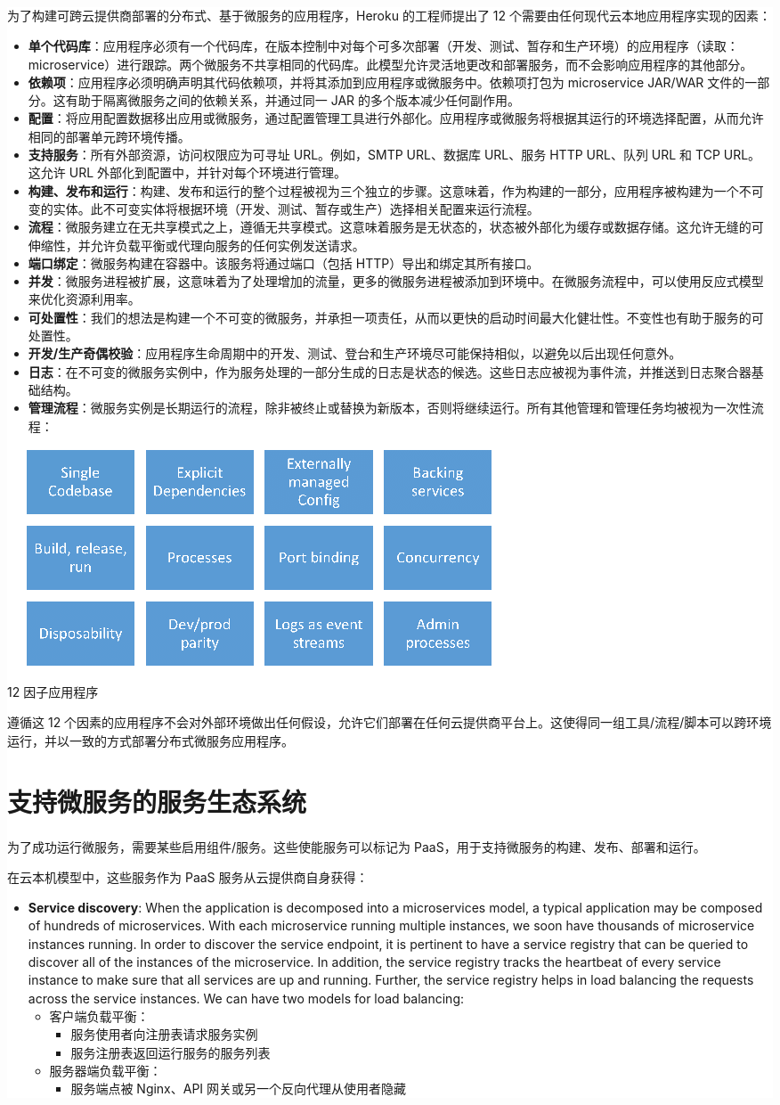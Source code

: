 为了构建可跨云提供商部署的分布式、基于微服务的应用程序，Heroku 的工程师提出了 12 个需要由任何现代云本地应用程序实现的因素：

*   **单个代码库**：应用程序必须有一个代码库，在版本控制中对每个可多次部署（开发、测试、暂存和生产环境）的应用程序（读取：microservice）进行跟踪。两个微服务不共享相同的代码库。此模型允许灵活地更改和部署服务，而不会影响应用程序的其他部分。
*   **依赖项**：应用程序必须明确声明其代码依赖项，并将其添加到应用程序或微服务中。依赖项打包为 microservice JAR/WAR 文件的一部分。这有助于隔离微服务之间的依赖关系，并通过同一 JAR 的多个版本减少任何副作用。
*   **配置**：将应用配置数据移出应用或微服务，通过配置管理工具进行外部化。应用程序或微服务将根据其运行的环境选择配置，从而允许相同的部署单元跨环境传播。
*   **支持服务**：所有外部资源，访问权限应为可寻址 URL。例如，SMTP URL、数据库 URL、服务 HTTP URL、队列 URL 和 TCP URL。这允许 URL 外部化到配置中，并针对每个环境进行管理。
*   **构建、发布和运行**：构建、发布和运行的整个过程被视为三个独立的步骤。这意味着，作为构建的一部分，应用程序被构建为一个不可变的实体。此不可变实体将根据环境（开发、测试、暂存或生产）选择相关配置来运行流程。
*   **流程**：微服务建立在无共享模式之上，遵循无共享模式。这意味着服务是无状态的，状态被外部化为缓存或数据存储。这允许无缝的可伸缩性，并允许负载平衡或代理向服务的任何实例发送请求。
*   **端口绑定**：微服务构建在容器中。该服务将通过端口（包括 HTTP）导出和绑定其所有接口。
*   **并发**：微服务进程被扩展，这意味着为了处理增加的流量，更多的微服务进程被添加到环境中。在微服务流程中，可以使用反应式模型来优化资源利用率。
*   **可处置性**：我们的想法是构建一个不可变的微服务，并承担一项责任，从而以更快的启动时间最大化健壮性。不变性也有助于服务的可处置性。
*   **开发/生产奇偶校验**：应用程序生命周期中的开发、测试、登台和生产环境尽可能保持相似，以避免以后出现任何意外。
*   **日志**：在不可变的微服务实例中，作为服务处理的一部分生成的日志是状态的候选。这些日志应被视为事件流，并推送到日志聚合器基础结构。
*   **管理流程**：微服务实例是长期运行的流程，除非被终止或替换为新版本，否则将继续运行。所有其他管理和管理任务均被视为一次性流程：

![](img/19bbfa55-0a53-4117-8985-c5c180400105.png)

12 因子应用程序

遵循这 12 个因素的应用程序不会对外部环境做出任何假设，允许它们部署在任何云提供商平台上。这使得同一组工具/流程/脚本可以跨环境运行，并以一致的方式部署分布式微服务应用程序。

# 支持微服务的服务生态系统

为了成功运行微服务，需要某些启用组件/服务。这些使能服务可以标记为 PaaS，用于支持微服务的构建、发布、部署和运行。

在云本机模型中，这些服务作为 PaaS 服务从云提供商自身获得：

*   **Service discovery**: When the application is decomposed into a microservices model, a typical application may be composed of hundreds of microservices. With each microservice running multiple instances, we soon have thousands of microservice instances running. In order to discover the service endpoint, it is pertinent to have a service registry that can be queried to discover all of the instances of the microservice. In addition, the service registry tracks the heartbeat of every service instance to make sure that all services are up and running.
    Further, the service registry helps in load balancing the requests across the service instances. We can have two models for load balancing:
    *   客户端负载平衡：
        *   服务使用者向注册表请求服务实例
        *   服务注册表返回运行服务的服务列表
    *   服务器端负载平衡：
        *   服务端点被 Nginx、API 网关或另一个反向代理从使用者隐藏
